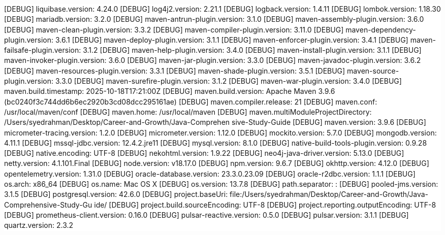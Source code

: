 [DEBUG] liquibase.version: 4.24.0
[DEBUG] log4j2.version: 2.21.1
[DEBUG] logback.version: 1.4.11
[DEBUG] lombok.version: 1.18.30
[DEBUG] mariadb.version: 3.2.0
[DEBUG] maven-antrun-plugin.version: 3.1.0
[DEBUG] maven-assembly-plugin.version: 3.6.0
[DEBUG] maven-clean-plugin.version: 3.3.2
[DEBUG] maven-compiler-plugin.version: 3.11.0
[DEBUG] maven-dependency-plugin.version: 3.6.1
[DEBUG] maven-deploy-plugin.version: 3.1.1
[DEBUG] maven-enforcer-plugin.version: 3.4.1
[DEBUG] maven-failsafe-plugin.version: 3.1.2
[DEBUG] maven-help-plugin.version: 3.4.0
[DEBUG] maven-install-plugin.version: 3.1.1
[DEBUG] maven-invoker-plugin.version: 3.6.0
[DEBUG] maven-jar-plugin.version: 3.3.0
[DEBUG] maven-javadoc-plugin.version: 3.6.2
[DEBUG] maven-resources-plugin.version: 3.3.1
[DEBUG] maven-shade-plugin.version: 3.5.1
[DEBUG] maven-source-plugin.version: 3.3.0
[DEBUG] maven-surefire-plugin.version: 3.1.2
[DEBUG] maven-war-plugin.version: 3.4.0
[DEBUG] maven.build.timestamp: 2025-10-18T17:21:00Z
[DEBUG] maven.build.version: Apache Maven 3.9.6 (bc0240f3c744dd6b6ec2920b3cd08dcc295161ae)
[DEBUG] maven.compiler.release: 21
[DEBUG] maven.conf: /usr/local/maven/conf
[DEBUG] maven.home: /usr/local/maven
[DEBUG] maven.multiModuleProjectDirectory: /Users/syedrahman/Desktop/Career-and-Growth/Java-Comprehen
sive-Study-Guide                                                                                     [DEBUG] maven.version: 3.9.6
[DEBUG] micrometer-tracing.version: 1.2.0
[DEBUG] micrometer.version: 1.12.0
[DEBUG] mockito.version: 5.7.0
[DEBUG] mongodb.version: 4.11.1
[DEBUG] mssql-jdbc.version: 12.4.2.jre11
[DEBUG] mysql.version: 8.1.0
[DEBUG] native-build-tools-plugin.version: 0.9.28
[DEBUG] native.encoding: UTF-8
[DEBUG] nekohtml.version: 1.9.22
[DEBUG] neo4j-java-driver.version: 5.13.0
[DEBUG] netty.version: 4.1.101.Final
[DEBUG] node.version: v18.17.0
[DEBUG] npm.version: 9.6.7
[DEBUG] okhttp.version: 4.12.0
[DEBUG] opentelemetry.version: 1.31.0
[DEBUG] oracle-database.version: 23.3.0.23.09
[DEBUG] oracle-r2dbc.version: 1.1.1
[DEBUG] os.arch: x86_64
[DEBUG] os.name: Mac OS X
[DEBUG] os.version: 13.7.8
[DEBUG] path.separator: :
[DEBUG] pooled-jms.version: 3.1.5
[DEBUG] postgresql.version: 42.6.0
[DEBUG] project.baseUri: file:/Users/syedrahman/Desktop/Career-and-Growth/Java-Comprehensive-Study-Gu
ide/                                                                                                 [DEBUG] project.build.sourceEncoding: UTF-8
[DEBUG] project.reporting.outputEncoding: UTF-8
[DEBUG] prometheus-client.version: 0.16.0
[DEBUG] pulsar-reactive.version: 0.5.0
[DEBUG] pulsar.version: 3.1.1
[DEBUG] quartz.version: 2.3.2